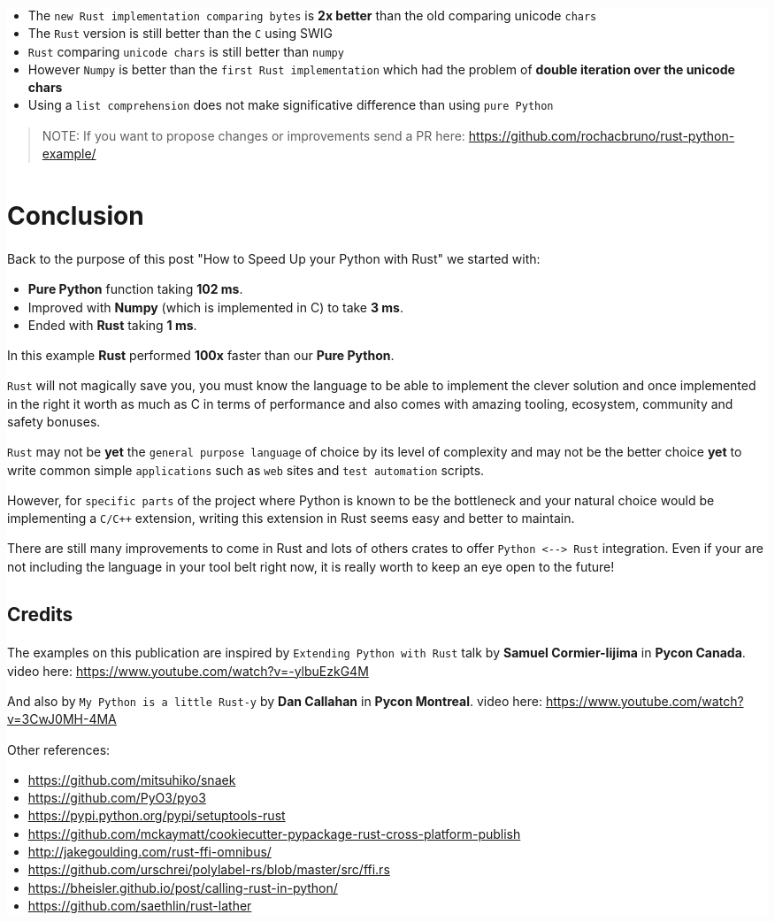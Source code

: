 - The `new Rust implementation comparing bytes` is **2x better** than the old comparing unicode `chars`
- The `Rust` version is still better than the `C` using SWIG
- `Rust` comparing `unicode chars` is still better than `numpy`
- However `Numpy` is better than the `first Rust implementation` which had the problem of **double iteration over the unicode chars**
- Using a `list comprehension` does not make significative difference than using `pure Python`

> NOTE: If you want to propose changes or improvements send a PR here: https://github.com/rochacbruno/rust-python-example/

# Conclusion

Back to the purpose of this post "How to Speed Up your Python with Rust" we started with:

- **Pure Python** function taking **102 ms**.
- Improved with **Numpy** (which is implemented in C) to take **3 ms**.
- Ended with **Rust** taking **1 ms**.

In this example **Rust** performed **100x** faster than our **Pure Python**.

`Rust` will not magically save you, you must know the language to be able to implement the clever solution and once implemented in the right it worth as much as C in terms of performance and also comes with amazing tooling, ecosystem, community and safety bonuses. 

`Rust` may not be **yet** the `general purpose language` of choice by its level of complexity and may not be the better choice **yet** to write common simple `applications` such as `web` sites and `test automation` scripts.

However, for `specific parts` of the project where Python is known to be the bottleneck and your natural choice would be implementing a `C/C++` extension, writing this extension in Rust seems easy and better to maintain.

There are still many improvements to come in Rust and lots of others crates to offer `Python <--> Rust` integration. Even if your are not including the language in your tool belt right now, it is really worth to keep an eye open to the future!

## Credits

The examples on this publication are inspired by `Extending Python with Rust` talk by **Samuel Cormier-Iijima** in **Pycon Canada**.
video here: https://www.youtube.com/watch?v=-ylbuEzkG4M

And also by `My Python is a little Rust-y` by **Dan Callahan** in **Pycon Montreal**.
video here: https://www.youtube.com/watch?v=3CwJ0MH-4MA

Other references:

- https://github.com/mitsuhiko/snaek
- https://github.com/PyO3/pyo3
- https://pypi.python.org/pypi/setuptools-rust
- https://github.com/mckaymatt/cookiecutter-pypackage-rust-cross-platform-publish
- http://jakegoulding.com/rust-ffi-omnibus/
- https://github.com/urschrei/polylabel-rs/blob/master/src/ffi.rs
- https://bheisler.github.io/post/calling-rust-in-python/
- https://github.com/saethlin/rust-lather
